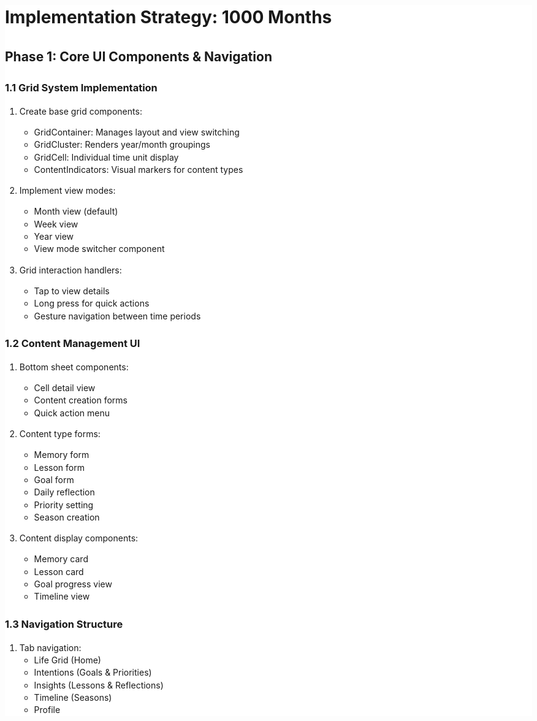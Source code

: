 # Implementation Strategy: 1000 Months

## Phase 1: Core UI Components & Navigation

### 1.1 Grid System Implementation
1. Create base grid components:
   - GridContainer: Manages layout and view switching
   - GridCluster: Renders year/month groupings
   - GridCell: Individual time unit display
   - ContentIndicators: Visual markers for content types

2. Implement view modes:
   - Month view (default)
   - Week view
   - Year view
   - View mode switcher component

3. Grid interaction handlers:
   - Tap to view details
   - Long press for quick actions
   - Gesture navigation between time periods

### 1.2 Content Management UI
1. Bottom sheet components:
   - Cell detail view
   - Content creation forms
   - Quick action menu

2. Content type forms:
   - Memory form
   - Lesson form
   - Goal form
   - Daily reflection
   - Priority setting
   - Season creation

3. Content display components:
   - Memory card
   - Lesson card
   - Goal progress view
   - Timeline view

### 1.3 Navigation Structure
1. Tab navigation:
   - Life Grid (Home)
   - Intentions (Goals & Priorities)
   - Insights (Lessons & Reflections)
   - Timeline (Seasons)
   - Profile
